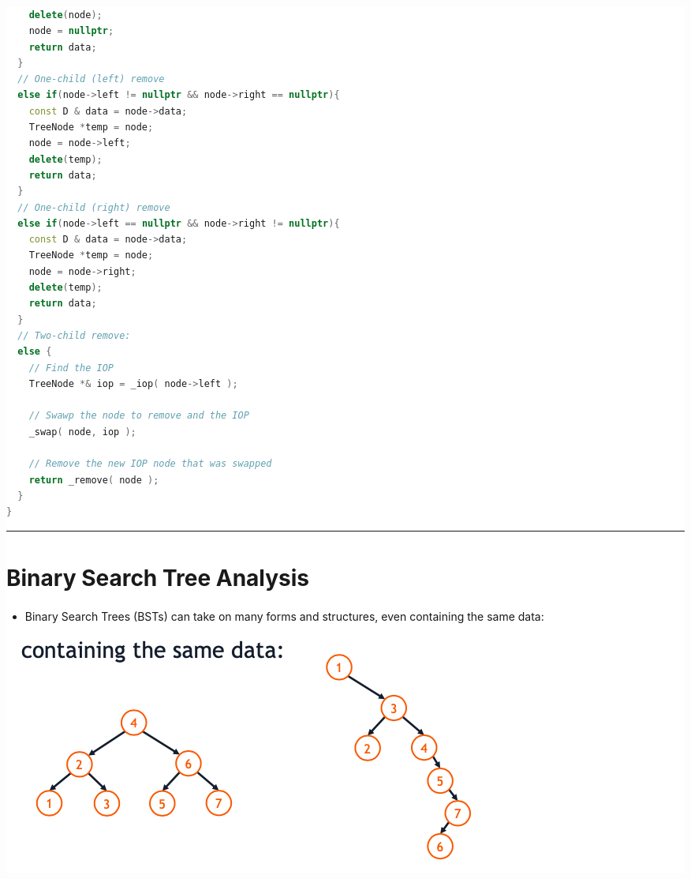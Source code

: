 ```c++
    delete(node);
    node = nullptr;
    return data;
  }
  // One-child (left) remove
  else if(node->left != nullptr && node->right == nullptr){
    const D & data = node->data;
    TreeNode *temp = node;
    node = node->left;
    delete(temp);
    return data;
  }
  // One-child (right) remove
  else if(node->left == nullptr && node->right != nullptr){
    const D & data = node->data;
    TreeNode *temp = node;
    node = node->right;
    delete(temp);
    return data;
  }
  // Two-child remove:
  else {
    // Find the IOP
    TreeNode *& iop = _iop( node->left );
    
    // Swawp the node to remove and the IOP
    _swap( node, iop );
    
    // Remove the new IOP node that was swapped
    return _remove( node );
  }
}
```



<hr>

# Binary Search Tree Analysis

- Binary Search Trees (BSTs) can take on many forms and structures, even containing the same data:

![ACSF43](/assets/img/post_img/ACSF/ACSF43.png)
